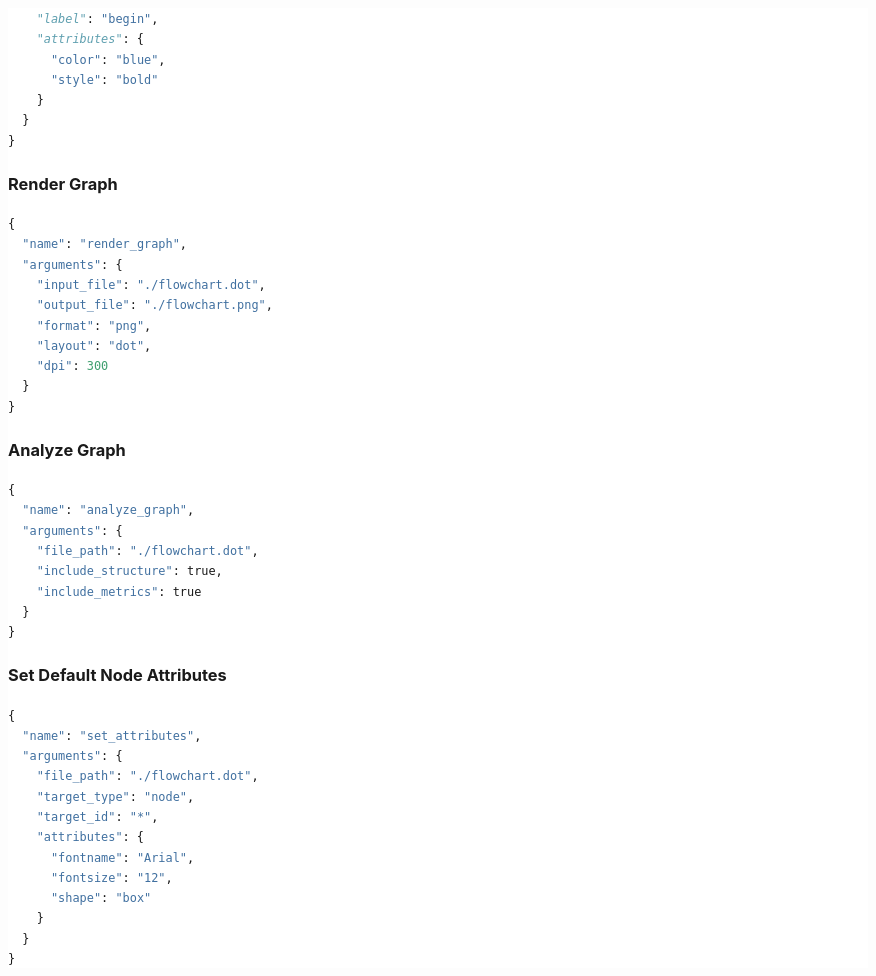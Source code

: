```python
    "label": "begin",
    "attributes": {
      "color": "blue",
      "style": "bold"
    }
  }
}
```

### Render Graph
```python
{
  "name": "render_graph",
  "arguments": {
    "input_file": "./flowchart.dot",
    "output_file": "./flowchart.png",
    "format": "png",
    "layout": "dot",
    "dpi": 300
  }
}
```

### Analyze Graph
```python
{
  "name": "analyze_graph",
  "arguments": {
    "file_path": "./flowchart.dot",
    "include_structure": true,
    "include_metrics": true
  }
}
```

### Set Default Node Attributes
```python
{
  "name": "set_attributes",
  "arguments": {
    "file_path": "./flowchart.dot",
    "target_type": "node",
    "target_id": "*",
    "attributes": {
      "fontname": "Arial",
      "fontsize": "12",
      "shape": "box"
    }
  }
}
```
